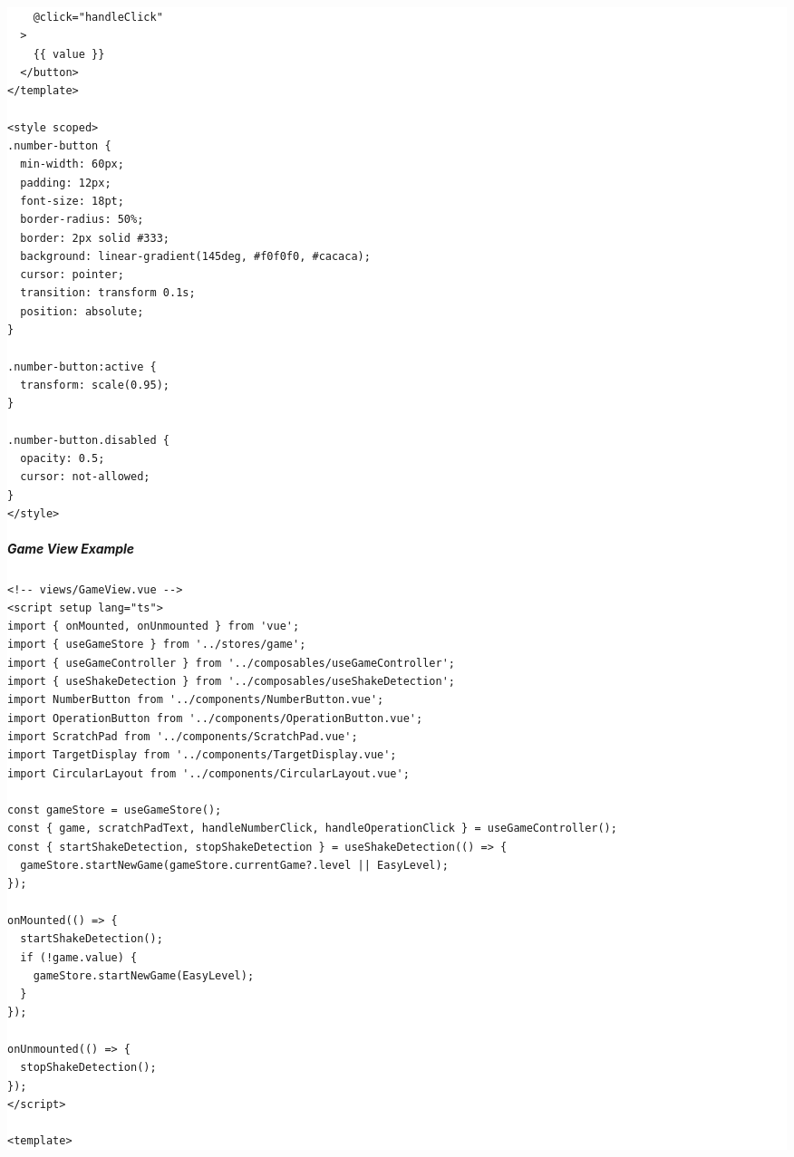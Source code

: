 ```vue
    @click="handleClick"
  >
    {{ value }}
  </button>
</template>

<style scoped>
.number-button {
  min-width: 60px;
  padding: 12px;
  font-size: 18pt;
  border-radius: 50%;
  border: 2px solid #333;
  background: linear-gradient(145deg, #f0f0f0, #cacaca);
  cursor: pointer;
  transition: transform 0.1s;
  position: absolute;
}

.number-button:active {
  transform: scale(0.95);
}

.number-button.disabled {
  opacity: 0.5;
  cursor: not-allowed;
}
</style>
```

##### Game View Example
```vue
<!-- views/GameView.vue -->
<script setup lang="ts">
import { onMounted, onUnmounted } from 'vue';
import { useGameStore } from '../stores/game';
import { useGameController } from '../composables/useGameController';
import { useShakeDetection } from '../composables/useShakeDetection';
import NumberButton from '../components/NumberButton.vue';
import OperationButton from '../components/OperationButton.vue';
import ScratchPad from '../components/ScratchPad.vue';
import TargetDisplay from '../components/TargetDisplay.vue';
import CircularLayout from '../components/CircularLayout.vue';

const gameStore = useGameStore();
const { game, scratchPadText, handleNumberClick, handleOperationClick } = useGameController();
const { startShakeDetection, stopShakeDetection } = useShakeDetection(() => {
  gameStore.startNewGame(gameStore.currentGame?.level || EasyLevel);
});

onMounted(() => {
  startShakeDetection();
  if (!game.value) {
    gameStore.startNewGame(EasyLevel);
  }
});

onUnmounted(() => {
  stopShakeDetection();
});
</script>

<template>
```